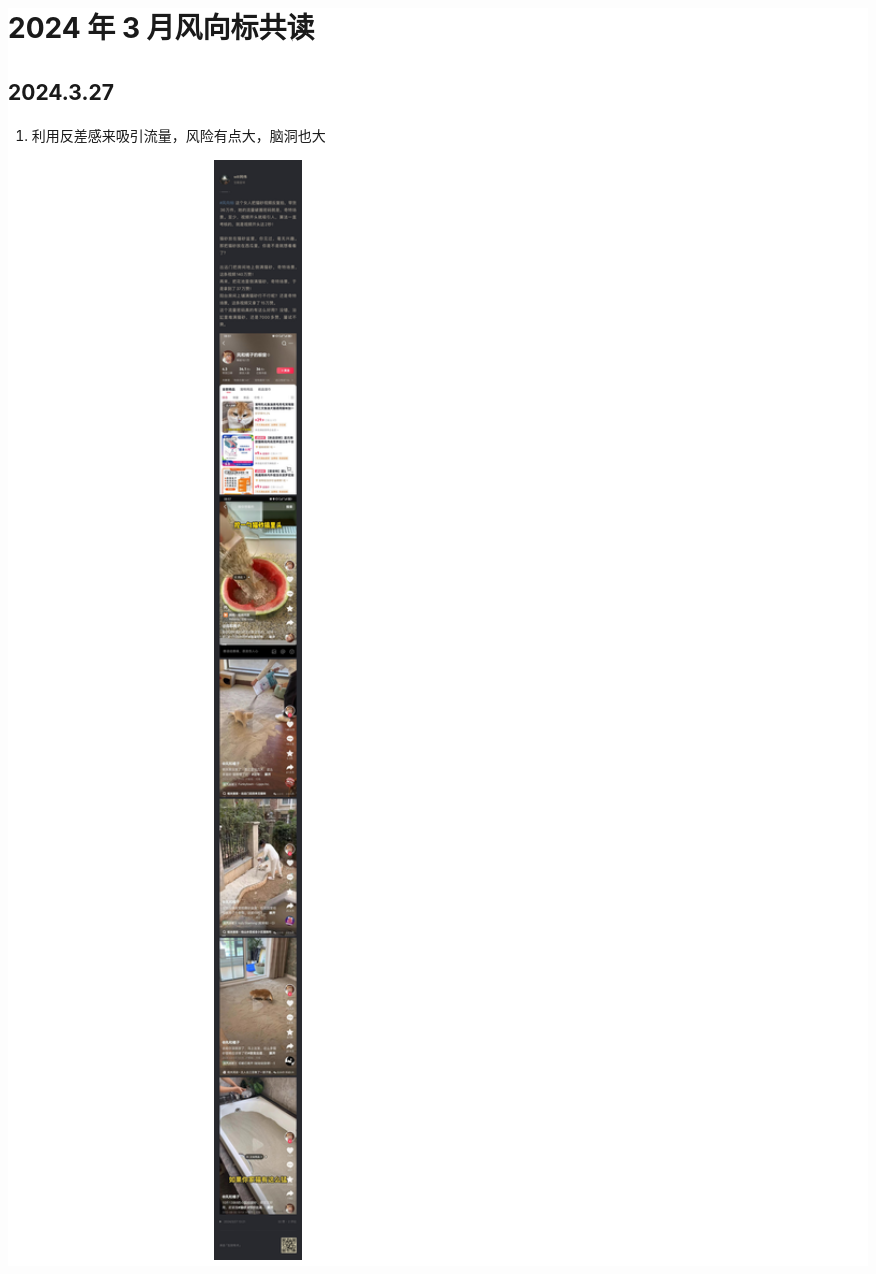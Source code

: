 # 2024 年 3 月风向标共读

## 2024.3.27

1. 利用反差感来吸引流量，风险有点大，脑洞也大

<img src="/imgs/weather-vane/2024-3/2024-3-27-1.jpg" width="500"   />
